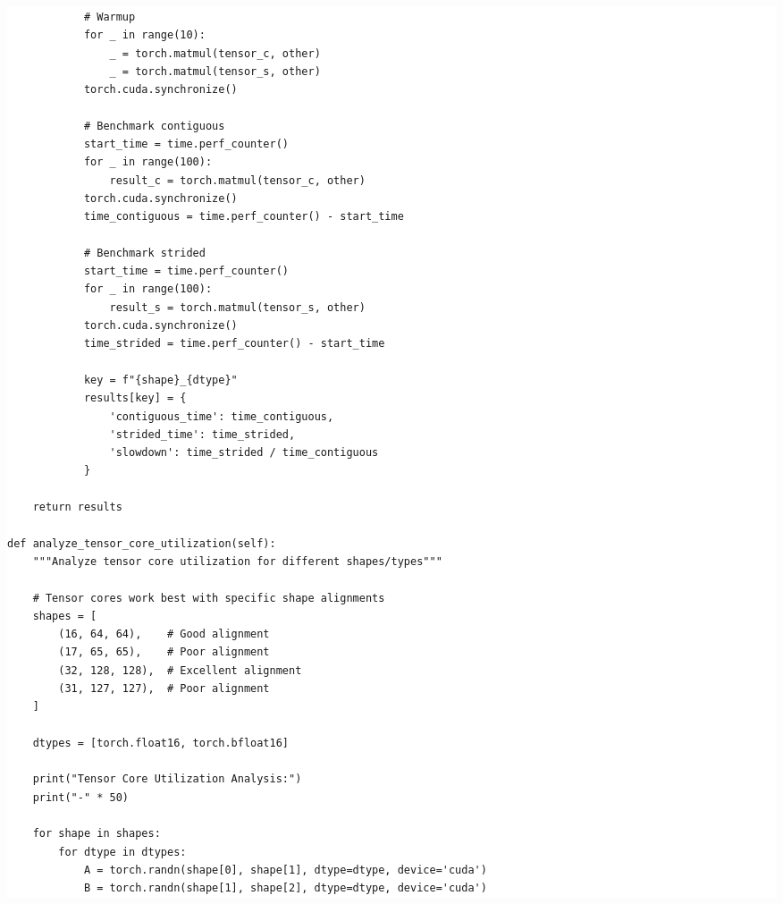                 # Warmup
                for _ in range(10):
                    _ = torch.matmul(tensor_c, other)
                    _ = torch.matmul(tensor_s, other)
                torch.cuda.synchronize()
                
                # Benchmark contiguous
                start_time = time.perf_counter()
                for _ in range(100):
                    result_c = torch.matmul(tensor_c, other)
                torch.cuda.synchronize()
                time_contiguous = time.perf_counter() - start_time
                
                # Benchmark strided
                start_time = time.perf_counter()
                for _ in range(100):
                    result_s = torch.matmul(tensor_s, other)
                torch.cuda.synchronize()
                time_strided = time.perf_counter() - start_time
                
                key = f"{shape}_{dtype}"
                results[key] = {
                    'contiguous_time': time_contiguous,
                    'strided_time': time_strided,
                    'slowdown': time_strided / time_contiguous
                }
                
        return results
    
    def analyze_tensor_core_utilization(self):
        """Analyze tensor core utilization for different shapes/types"""
        
        # Tensor cores work best with specific shape alignments
        shapes = [
            (16, 64, 64),    # Good alignment
            (17, 65, 65),    # Poor alignment
            (32, 128, 128),  # Excellent alignment
            (31, 127, 127),  # Poor alignment
        ]
        
        dtypes = [torch.float16, torch.bfloat16]
        
        print("Tensor Core Utilization Analysis:")
        print("-" * 50)
        
        for shape in shapes:
            for dtype in dtypes:
                A = torch.randn(shape[0], shape[1], dtype=dtype, device='cuda')
                B = torch.randn(shape[1], shape[2], dtype=dtype, device='cuda')
                